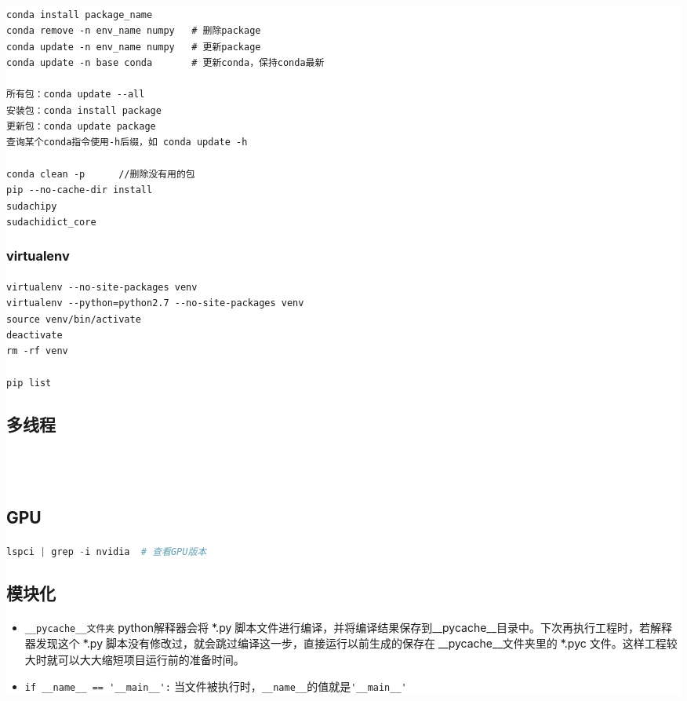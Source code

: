 ```shell
conda install package_name
conda remove -n env_name numpy   # 删除package
conda update -n env_name numpy   # 更新package
conda update -n base conda       # 更新conda，保持conda最新

所有包：conda update --all
安装包：conda install package
更新包：conda update package
查询某个conda指令使用-h后缀，如 conda update -h

conda clean -p      //删除没有用的包
pip --no-cache-dir install 
sudachipy
sudachidict_core
```

### virtualenv
```shell
virtualenv --no-site-packages venv
virtualenv --python=python2.7 --no-site-packages venv
source venv/bin/activate
deactivate 
rm -rf venv

pip list
```
## 多线程
```python




```




## GPU
```python
lspci | grep -i nvidia  # 查看GPU版本

```

## 模块化

- `__pycache__文件夹`
python解释器会将 *.py 脚本文件进行编译，并将编译结果保存到__pycache__目录中。下次再执行工程时，若解释器发现这个 *.py 脚本没有修改过，就会跳过编译这一步，直接运行以前生成的保存在 __pycache__文件夹里的 *.pyc 文件。这样工程较大时就可以大大缩短项目运行前的准备时间。

- `if __name__ == '__main__':`
当文件被执行时，`__name__`的值就是`'__main__'`
